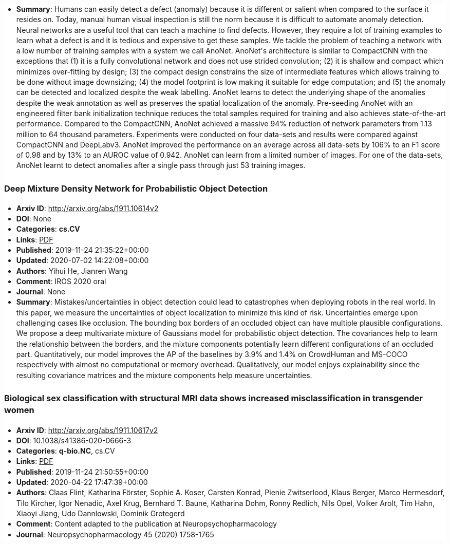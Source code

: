 - **Summary**: Humans can easily detect a defect (anomaly) because it is different or salient when compared to the surface it resides on. Today, manual human visual inspection is still the norm because it is difficult to automate anomaly detection. Neural networks are a useful tool that can teach a machine to find defects. However, they require a lot of training examples to learn what a defect is and it is tedious and expensive to get these samples. We tackle the problem of teaching a network with a low number of training samples with a system we call AnoNet. AnoNet's architecture is similar to CompactCNN with the exceptions that (1) it is a fully convolutional network and does not use strided convolution; (2) it is shallow and compact which minimizes over-fitting by design; (3) the compact design constrains the size of intermediate features which allows training to be done without image downsizing; (4) the model footprint is low making it suitable for edge computation; and (5) the anomaly can be detected and localized despite the weak labelling. AnoNet learns to detect the underlying shape of the anomalies despite the weak annotation as well as preserves the spatial localization of the anomaly. Pre-seeding AnoNet with an engineered filter bank initialization technique reduces the total samples required for training and also achieves state-of-the-art performance. Compared to the CompactCNN, AnoNet achieved a massive 94% reduction of network parameters from 1.13 million to 64 thousand parameters. Experiments were conducted on four data-sets and results were compared against CompactCNN and DeepLabv3. AnoNet improved the performance on an average across all data-sets by 106% to an F1 score of 0.98 and by 13% to an AUROC value of 0.942. AnoNet can learn from a limited number of images. For one of the data-sets, AnoNet learnt to detect anomalies after a single pass through just 53 training images.



### Deep Mixture Density Network for Probabilistic Object Detection
- **Arxiv ID**: http://arxiv.org/abs/1911.10614v2
- **DOI**: None
- **Categories**: **cs.CV**
- **Links**: [PDF](http://arxiv.org/pdf/1911.10614v2)
- **Published**: 2019-11-24 21:35:22+00:00
- **Updated**: 2020-07-02 14:22:08+00:00
- **Authors**: Yihui He, Jianren Wang
- **Comment**: IROS 2020 oral
- **Journal**: None
- **Summary**: Mistakes/uncertainties in object detection could lead to catastrophes when deploying robots in the real world. In this paper, we measure the uncertainties of object localization to minimize this kind of risk. Uncertainties emerge upon challenging cases like occlusion. The bounding box borders of an occluded object can have multiple plausible configurations. We propose a deep multivariate mixture of Gaussians model for probabilistic object detection. The covariances help to learn the relationship between the borders, and the mixture components potentially learn different configurations of an occluded part. Quantitatively, our model improves the AP of the baselines by 3.9% and 1.4% on CrowdHuman and MS-COCO respectively with almost no computational or memory overhead. Qualitatively, our model enjoys explainability since the resulting covariance matrices and the mixture components help measure uncertainties.



### Biological sex classification with structural MRI data shows increased misclassification in transgender women
- **Arxiv ID**: http://arxiv.org/abs/1911.10617v2
- **DOI**: 10.1038/s41386-020-0666-3
- **Categories**: **q-bio.NC**, cs.CV
- **Links**: [PDF](http://arxiv.org/pdf/1911.10617v2)
- **Published**: 2019-11-24 21:50:55+00:00
- **Updated**: 2020-04-22 17:47:39+00:00
- **Authors**: Claas Flint, Katharina Förster, Sophie A. Koser, Carsten Konrad, Pienie Zwitserlood, Klaus Berger, Marco Hermesdorf, Tilo Kircher, Igor Nenadic, Axel Krug, Bernhard T. Baune, Katharina Dohm, Ronny Redlich, Nils Opel, Volker Arolt, Tim Hahn, Xiaoyi Jiang, Udo Dannlowski, Dominik Grotegerd
- **Comment**: Content adapted to the publication at Neuropsychopharmacology
- **Journal**: Neuropsychopharmacology 45 (2020) 1758-1765